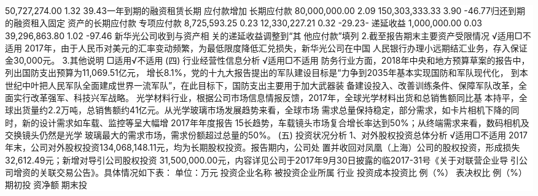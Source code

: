 50,727,274.00
1.32
39.43一年到期的融资租赁长期
应付款增加
长期应付款
80,000,000.00
2.09
150,303,333.33
3.90
-46.77归还到期的融资租入固定
资产的长期应付款
专项应付款
8,725,593.25
0.23
12,330,227.21
0.32
-29.23-
递延收益
1,000,000.00
0.03
39,296,863.80
1.02
-97.46
新华光公司收到与资产相
关的递延收益调整到“其
他应付款”填列
2.截至报告期末主要资产受限情况
√适用□不适用
2017年，由于人民币对美元的汇率变动频繁，为最低限度降低汇兑损失，新华光公司在中国
人民银行办理小远期结汇业务，存入保证金30,000元。
3.其他说明
□适用√不适用
(四)
行业经营性信息分析
√适用□不适用
防务行业方面，2018年中央和地方预算草案的报告中，列出国防支出预算为11,069.51亿元，
增长8.1%，党的十九大报告提出的军队建设目标是“力争到2035年基本实现国防和军队现代化，
到本世纪中叶把人民军队全面建成世界一流军队”，在此目标下，国防支出主要用于加大武器装
备建设投入、改善训练条件、保障军队改革，全面实行改革强军、科技兴军战略。
光学材料行业，根据公司市场信息情报反馈，2017年，全球光学材料出货和总销售额同比基
本持平，全球出货量约2.2万吨，总销售额约41亿元。从光学玻璃市场发展趋势来看，全球市场
需求总量保持稳定，部分需求，如卡片相机下降的同时，新的设计需求如车载、监控等呈大幅增
2017年年度报告
15长趋势，车载镜头市场复合增长率达到50%；从终端需求来看，数码相机及交换镜头仍然是光学
玻璃最大的需求市场，需求份额超过总量的50%。
(五)
投资状况分析
1、对外股权投资总体分析
√适用□不适用
2017年末，公司对外股权投资134,068,148.11元，均为长期股权投资。报告期内，公司处
置并收回对凤凰（上海）公司的股权投资，形成损失32,612.49元；新增对导引公司股权投资
31,500,000.00元，内容详见公司于2017年9月30日披露的临2017-31号《关于对联营企业导
引公司增资的关联交易公告》。具体情况如下表：
单位：万元
投资企业名称
被投资企业所属
行业
投资成本投资比
例（%）
表决权比
例（%）
期初投
资净额
期末投